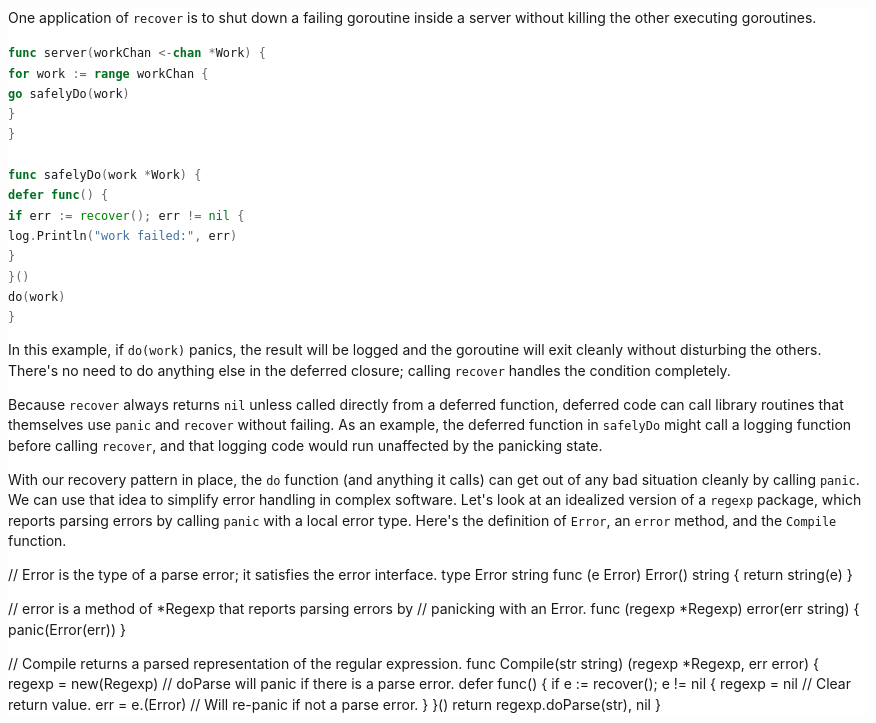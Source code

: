 One application of `recover` is to shut down a failing goroutine inside a server without killing the other executing goroutines.

```go
func server(workChan <-chan *Work) {
for work := range workChan {
go safelyDo(work)
}
}

func safelyDo(work *Work) {
defer func() {
if err := recover(); err != nil {
log.Println("work failed:", err)
}
}()
do(work)
}
```

In this example, if `do(work)` panics, the result will be logged and the goroutine will exit cleanly without disturbing the others. There's no need to do anything else in the deferred closure; calling `recover` handles the condition completely.

Because `recover` always returns `nil` unless called directly from a deferred function, deferred code can call library routines that themselves use `panic` and `recover` without failing. As an example, the deferred function in `safelyDo` might call a logging function before calling `recover`, and that logging code would run unaffected by the panicking state.

With our recovery pattern in place, the `do` function (and anything it calls) can get out of any bad situation cleanly by calling `panic`. We can use that idea to simplify error handling in complex software. Let's look at an idealized version of a `regexp` package, which reports parsing errors by calling `panic` with a local error type. Here's the definition of `Error`, an `error` method, and the `Compile` function.

// Error is the type of a parse error; it satisfies the error interface.
type Error string
func (e Error) Error() string {
return string(e)
}

// error is a method of *Regexp that reports parsing errors by
// panicking with an Error.
func (regexp *Regexp) error(err string) {
panic(Error(err))
}

// Compile returns a parsed representation of the regular expression.
func Compile(str string) (regexp *Regexp, err error) {
regexp = new(Regexp)
// doParse will panic if there is a parse error.
defer func() {
if e := recover(); e != nil {
regexp = nil // Clear return value.
err = e.(Error) // Will re-panic if not a parse error.
}
}()
return regexp.doParse(str), nil
}
